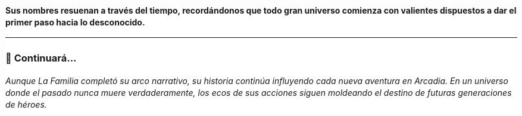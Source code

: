 **Sus nombres resuenan a través del tiempo, recordándonos que todo gran universo comienza con valientes dispuestos a dar el primer paso hacia lo desconocido.**

---

### 🔄 **Continuará...**
*Aunque La Familia completó su arco narrativo, su historia continúa influyendo cada nueva aventura en Arcadia. En un universo donde el pasado nunca muere verdaderamente, los ecos de sus acciones siguen moldeando el destino de futuras generaciones de héroes.*